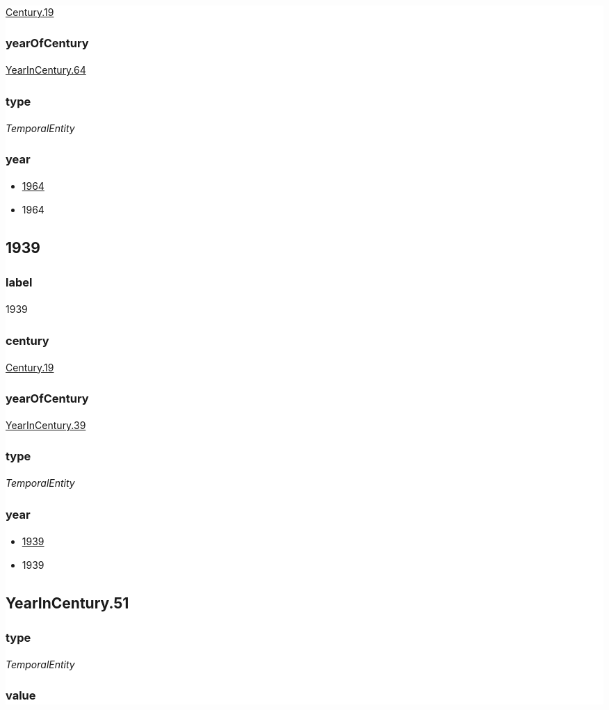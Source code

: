 [Century.19](#Century.19)

### yearOfCentury


[YearInCentury.64](#YearInCentury.64)

### type


*TemporalEntity*

### year

 - [1964](#1964)

 - 1964

## 1939

### label


1939

### century


[Century.19](#Century.19)

### yearOfCentury


[YearInCentury.39](#YearInCentury.39)

### type


*TemporalEntity*

### year

 - [1939](#1939)

 - 1939

## YearInCentury.51

### type


*TemporalEntity*

### value

